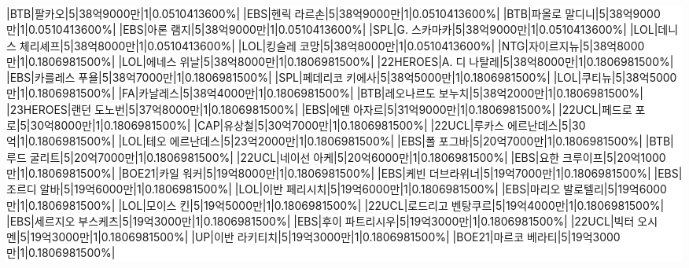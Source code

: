 |BTB|팔카오|5|38억9000만|1|0.0510413600%|
|EBS|헨릭 라르손|5|38억9000만|1|0.0510413600%|
|BTB|파올로 말디니|5|38억9000만|1|0.0510413600%|
|EBS|아론 램지|5|38억9000만|1|0.0510413600%|
|SPL|G. 스카마카|5|38억9000만|1|0.0510413600%|
|LOL|데니스 체리셰프|5|38억8000만|1|0.0510413600%|
|LOL|킹슬레 코망|5|38억8000만|1|0.0510413600%|
|NTG|자이르지뉴|5|38억8000만|1|0.1806981500%|
|LOL|에네스 위날|5|38억8000만|1|0.1806981500%|
|22HEROES|A. 디 나탈레|5|38억8000만|1|0.1806981500%|
|EBS|카를레스 푸욜|5|38억7000만|1|0.1806981500%|
|SPL|페데리코 키에사|5|38억5000만|1|0.1806981500%|
|LOL|쿠티뉴|5|38억5000만|1|0.1806981500%|
|FA|카날레스|5|38억4000만|1|0.1806981500%|
|BTB|레오나르도 보누치|5|38억2000만|1|0.1806981500%|
|23HEROES|랜던 도노번|5|37억8000만|1|0.1806981500%|
|EBS|에덴 아자르|5|31억9000만|1|0.1806981500%|
|22UCL|페드로 포로|5|30억8000만|1|0.1806981500%|
|CAP|유상철|5|30억7000만|1|0.1806981500%|
|22UCL|루카스 에르난데스|5|30억|1|0.1806981500%|
|LOL|테오 에르난데스|5|23억2000만|1|0.1806981500%|
|EBS|폴 포그바|5|20억7000만|1|0.1806981500%|
|BTB|루드 굴리트|5|20억7000만|1|0.1806981500%|
|22UCL|네이선 아케|5|20억6000만|1|0.1806981500%|
|EBS|요한 크루이프|5|20억1000만|1|0.1806981500%|
|BOE21|카일 워커|5|19억8000만|1|0.1806981500%|
|EBS|케빈 더브라위너|5|19억7000만|1|0.1806981500%|
|EBS|조르디 알바|5|19억6000만|1|0.1806981500%|
|LOL|이반 페리시치|5|19억6000만|1|0.1806981500%|
|EBS|마리오 발로텔리|5|19억6000만|1|0.1806981500%|
|LOL|모이스 킨|5|19억5000만|1|0.1806981500%|
|22UCL|로드리고 벤탕쿠르|5|19억4000만|1|0.1806981500%|
|EBS|세르지오 부스케츠|5|19억3000만|1|0.1806981500%|
|EBS|후이 파트리시우|5|19억3000만|1|0.1806981500%|
|22UCL|빅터 오시멘|5|19억3000만|1|0.1806981500%|
|UP|이반 라키티치|5|19억3000만|1|0.1806981500%|
|BOE21|마르코 베라티|5|19억3000만|1|0.1806981500%|